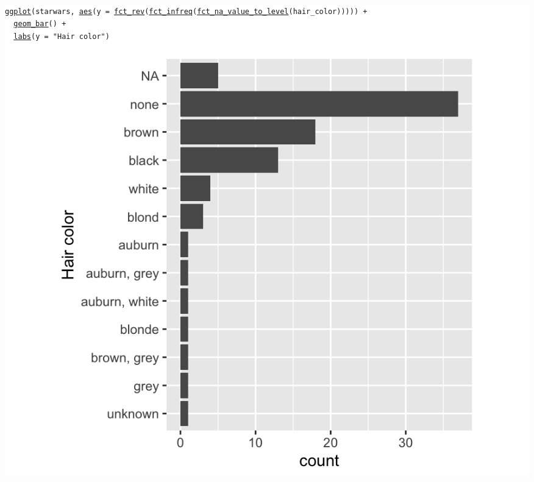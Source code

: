 <pre class='chroma'><code class='language-r' data-lang='r'><span><span class='nf'><a href='https://ggplot2.tidyverse.org/reference/ggplot.html'>ggplot</a></span><span class='o'>(</span><span class='nv'>starwars</span>, <span class='nf'><a href='https://ggplot2.tidyverse.org/reference/aes.html'>aes</a></span><span class='o'>(</span>y <span class='o'>=</span> <span class='nf'><a href='https://forcats.tidyverse.org/reference/fct_rev.html'>fct_rev</a></span><span class='o'>(</span><span class='nf'><a href='https://forcats.tidyverse.org/reference/fct_inorder.html'>fct_infreq</a></span><span class='o'>(</span><span class='nf'><a href='https://forcats.tidyverse.org/reference/fct_na_value_to_level.html'>fct_na_value_to_level</a></span><span class='o'>(</span><span class='nv'>hair_color</span><span class='o'>)</span><span class='o'>)</span><span class='o'>)</span><span class='o'>)</span><span class='o'>)</span> <span class='o'>+</span> </span>
<span>  <span class='nf'><a href='https://ggplot2.tidyverse.org/reference/geom_bar.html'>geom_bar</a></span><span class='o'>(</span><span class='o'>)</span> <span class='o'>+</span> </span>
<span>  <span class='nf'><a href='https://ggplot2.tidyverse.org/reference/labs.html'>labs</a></span><span class='o'>(</span>y <span class='o'>=</span> <span class='s'>"Hair color"</span><span class='o'>)</span></span>
</code></pre>
<img src="figs/unnamed-chunk-5-1.png" alt="The bar chart of hair color, now ordered so that NAs are ordered where you'd expect: in between white (4) and black (12)." width="700px" style="display: block; margin: auto;" />
